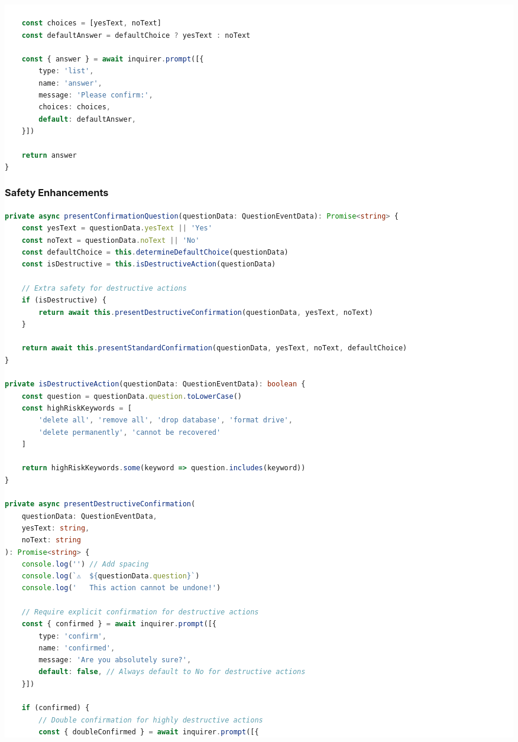 ```typescript

    const choices = [yesText, noText]
    const defaultAnswer = defaultChoice ? yesText : noText

    const { answer } = await inquirer.prompt([{
        type: 'list',
        name: 'answer',
        message: 'Please confirm:',
        choices: choices,
        default: defaultAnswer,
    }])

    return answer
}
```

### Safety Enhancements

```typescript
private async presentConfirmationQuestion(questionData: QuestionEventData): Promise<string> {
    const yesText = questionData.yesText || 'Yes'
    const noText = questionData.noText || 'No'
    const defaultChoice = this.determineDefaultChoice(questionData)
    const isDestructive = this.isDestructiveAction(questionData)

    // Extra safety for destructive actions
    if (isDestructive) {
        return await this.presentDestructiveConfirmation(questionData, yesText, noText)
    }

    return await this.presentStandardConfirmation(questionData, yesText, noText, defaultChoice)
}

private isDestructiveAction(questionData: QuestionEventData): boolean {
    const question = questionData.question.toLowerCase()
    const highRiskKeywords = [
        'delete all', 'remove all', 'drop database', 'format drive',
        'delete permanently', 'cannot be recovered'
    ]

    return highRiskKeywords.some(keyword => question.includes(keyword))
}

private async presentDestructiveConfirmation(
    questionData: QuestionEventData,
    yesText: string,
    noText: string
): Promise<string> {
    console.log('') // Add spacing
    console.log(`⚠️  ${questionData.question}`)
    console.log('   This action cannot be undone!')

    // Require explicit confirmation for destructive actions
    const { confirmed } = await inquirer.prompt([{
        type: 'confirm',
        name: 'confirmed',
        message: 'Are you absolutely sure?',
        default: false, // Always default to No for destructive actions
    }])

    if (confirmed) {
        // Double confirmation for highly destructive actions
        const { doubleConfirmed } = await inquirer.prompt([{
```